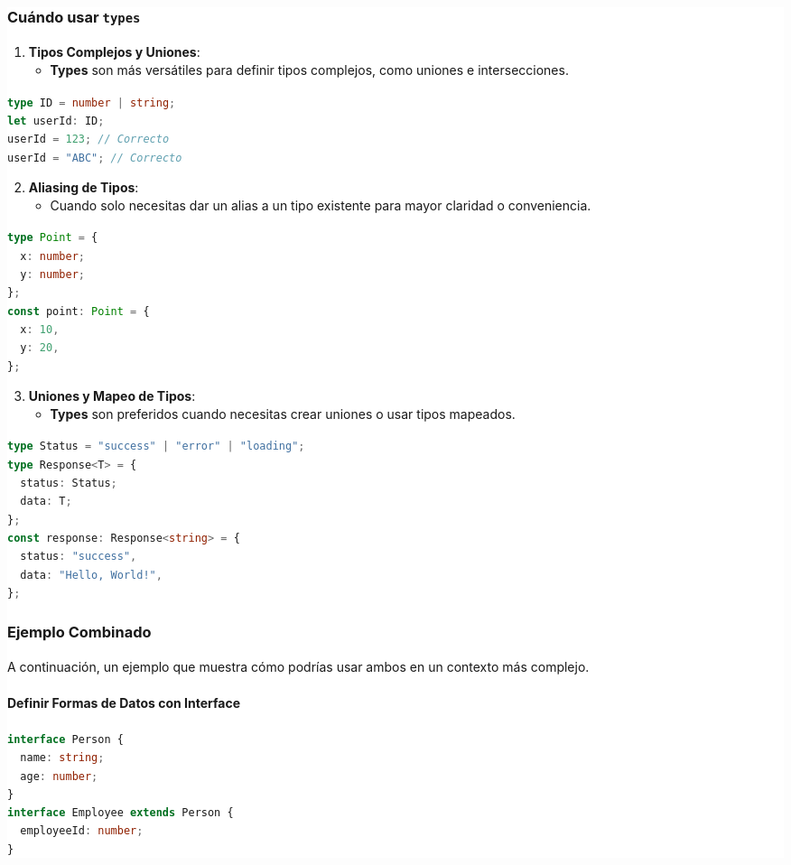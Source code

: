 ### Cuándo usar `types`

1. **Tipos Complejos y Uniones**:
   - **Types** son más versátiles para definir tipos complejos, como uniones e intersecciones.

```ts
type ID = number | string;
let userId: ID;
userId = 123; // Correcto
userId = "ABC"; // Correcto
```

2. **Aliasing de Tipos**:
   - Cuando solo necesitas dar un alias a un tipo existente para mayor claridad o conveniencia.

```ts
type Point = {
  x: number;
  y: number;
};
const point: Point = {
  x: 10,
  y: 20,
};
```

3. **Uniones y Mapeo de Tipos**:
   - **Types** son preferidos cuando necesitas crear uniones o usar tipos mapeados.

```ts
type Status = "success" | "error" | "loading";
type Response<T> = {
  status: Status;
  data: T;
};
const response: Response<string> = {
  status: "success",
  data: "Hello, World!",
};
```

### Ejemplo Combinado

A continuación, un ejemplo que muestra cómo podrías usar ambos en un contexto más complejo.

#### Definir Formas de Datos con Interface

```ts
interface Person {
  name: string;
  age: number;
}
interface Employee extends Person {
  employeeId: number;
}
```
